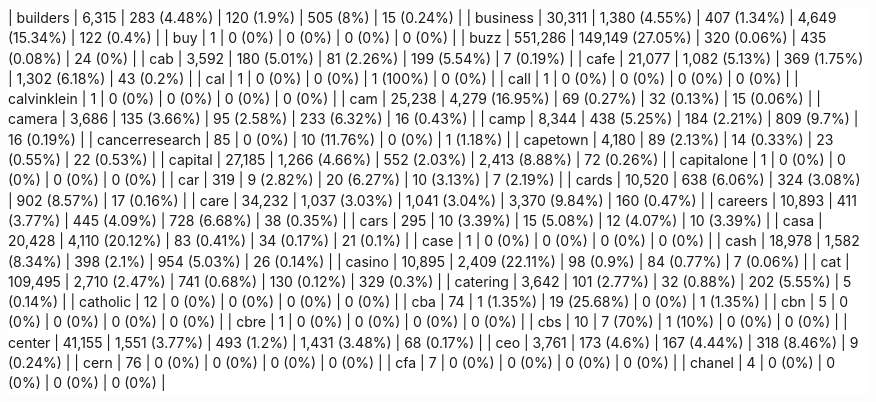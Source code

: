| builders | 6,315 | 283 (4.48%) | 120 (1.9%) | 505 (8%) | 15 (0.24%) |
| business | 30,311 | 1,380 (4.55%) | 407 (1.34%) | 4,649 (15.34%) | 122 (0.4%) |
| buy | 1 | 0 (0%) | 0 (0%) | 0 (0%) | 0 (0%) |
| buzz | 551,286 | 149,149 (27.05%) | 320 (0.06%) | 435 (0.08%) | 24 (0%) |
| cab | 3,592 | 180 (5.01%) | 81 (2.26%) | 199 (5.54%) | 7 (0.19%) |
| cafe | 21,077 | 1,082 (5.13%) | 369 (1.75%) | 1,302 (6.18%) | 43 (0.2%) |
| cal | 1 | 0 (0%) | 0 (0%) | 1 (100%) | 0 (0%) |
| call | 1 | 0 (0%) | 0 (0%) | 0 (0%) | 0 (0%) |
| calvinklein | 1 | 0 (0%) | 0 (0%) | 0 (0%) | 0 (0%) |
| cam | 25,238 | 4,279 (16.95%) | 69 (0.27%) | 32 (0.13%) | 15 (0.06%) |
| camera | 3,686 | 135 (3.66%) | 95 (2.58%) | 233 (6.32%) | 16 (0.43%) |
| camp | 8,344 | 438 (5.25%) | 184 (2.21%) | 809 (9.7%) | 16 (0.19%) |
| cancerresearch | 85 | 0 (0%) | 10 (11.76%) | 0 (0%) | 1 (1.18%) |
| capetown | 4,180 | 89 (2.13%) | 14 (0.33%) | 23 (0.55%) | 22 (0.53%) |
| capital | 27,185 | 1,266 (4.66%) | 552 (2.03%) | 2,413 (8.88%) | 72 (0.26%) |
| capitalone | 1 | 0 (0%) | 0 (0%) | 0 (0%) | 0 (0%) |
| car | 319 | 9 (2.82%) | 20 (6.27%) | 10 (3.13%) | 7 (2.19%) |
| cards | 10,520 | 638 (6.06%) | 324 (3.08%) | 902 (8.57%) | 17 (0.16%) |
| care | 34,232 | 1,037 (3.03%) | 1,041 (3.04%) | 3,370 (9.84%) | 160 (0.47%) |
| careers | 10,893 | 411 (3.77%) | 445 (4.09%) | 728 (6.68%) | 38 (0.35%) |
| cars | 295 | 10 (3.39%) | 15 (5.08%) | 12 (4.07%) | 10 (3.39%) |
| casa | 20,428 | 4,110 (20.12%) | 83 (0.41%) | 34 (0.17%) | 21 (0.1%) |
| case | 1 | 0 (0%) | 0 (0%) | 0 (0%) | 0 (0%) |
| cash | 18,978 | 1,582 (8.34%) | 398 (2.1%) | 954 (5.03%) | 26 (0.14%) |
| casino | 10,895 | 2,409 (22.11%) | 98 (0.9%) | 84 (0.77%) | 7 (0.06%) |
| cat | 109,495 | 2,710 (2.47%) | 741 (0.68%) | 130 (0.12%) | 329 (0.3%) |
| catering | 3,642 | 101 (2.77%) | 32 (0.88%) | 202 (5.55%) | 5 (0.14%) |
| catholic | 12 | 0 (0%) | 0 (0%) | 0 (0%) | 0 (0%) |
| cba | 74 | 1 (1.35%) | 19 (25.68%) | 0 (0%) | 1 (1.35%) |
| cbn | 5 | 0 (0%) | 0 (0%) | 0 (0%) | 0 (0%) |
| cbre | 1 | 0 (0%) | 0 (0%) | 0 (0%) | 0 (0%) |
| cbs | 10 | 7 (70%) | 1 (10%) | 0 (0%) | 0 (0%) |
| center | 41,155 | 1,551 (3.77%) | 493 (1.2%) | 1,431 (3.48%) | 68 (0.17%) |
| ceo | 3,761 | 173 (4.6%) | 167 (4.44%) | 318 (8.46%) | 9 (0.24%) |
| cern | 76 | 0 (0%) | 0 (0%) | 0 (0%) | 0 (0%) |
| cfa | 7 | 0 (0%) | 0 (0%) | 0 (0%) | 0 (0%) |
| chanel | 4 | 0 (0%) | 0 (0%) | 0 (0%) | 0 (0%) |